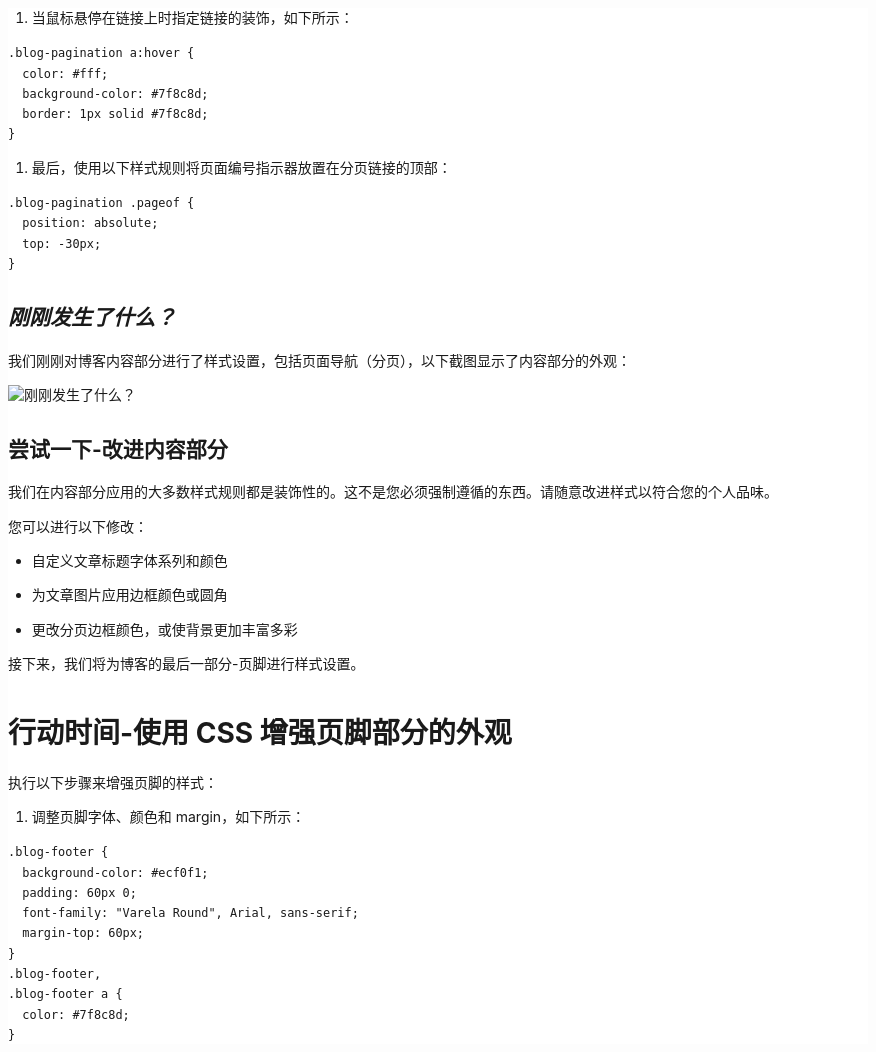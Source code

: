 1.  当鼠标悬停在链接上时指定链接的装饰，如下所示：

```html
.blog-pagination a:hover {
  color: #fff;
  background-color: #7f8c8d;
  border: 1px solid #7f8c8d;
}
```

1.  最后，使用以下样式规则将页面编号指示器放置在分页链接的顶部：

```html
.blog-pagination .pageof {
  position: absolute;
  top: -30px;
}
```

## *刚刚发生了什么？*

我们刚刚对博客内容部分进行了样式设置，包括页面导航（分页），以下截图显示了内容部分的外观：

![刚刚发生了什么？](img/image00275.jpeg)

## 尝试一下-改进内容部分

我们在内容部分应用的大多数样式规则都是装饰性的。这不是您必须强制遵循的东西。请随意改进样式以符合您的个人品味。

您可以进行以下修改：

+   自定义文章标题字体系列和颜色

+   为文章图片应用边框颜色或圆角

+   更改分页边框颜色，或使背景更加丰富多彩

接下来，我们将为博客的最后一部分-页脚进行样式设置。

# 行动时间-使用 CSS 增强页脚部分的外观

执行以下步骤来增强页脚的样式：

1.  调整页脚字体、颜色和 margin，如下所示：

```html
.blog-footer {
  background-color: #ecf0f1;
  padding: 60px 0;
  font-family: "Varela Round", Arial, sans-serif;
  margin-top: 60px;
}
.blog-footer,
.blog-footer a {
  color: #7f8c8d;
}
```
